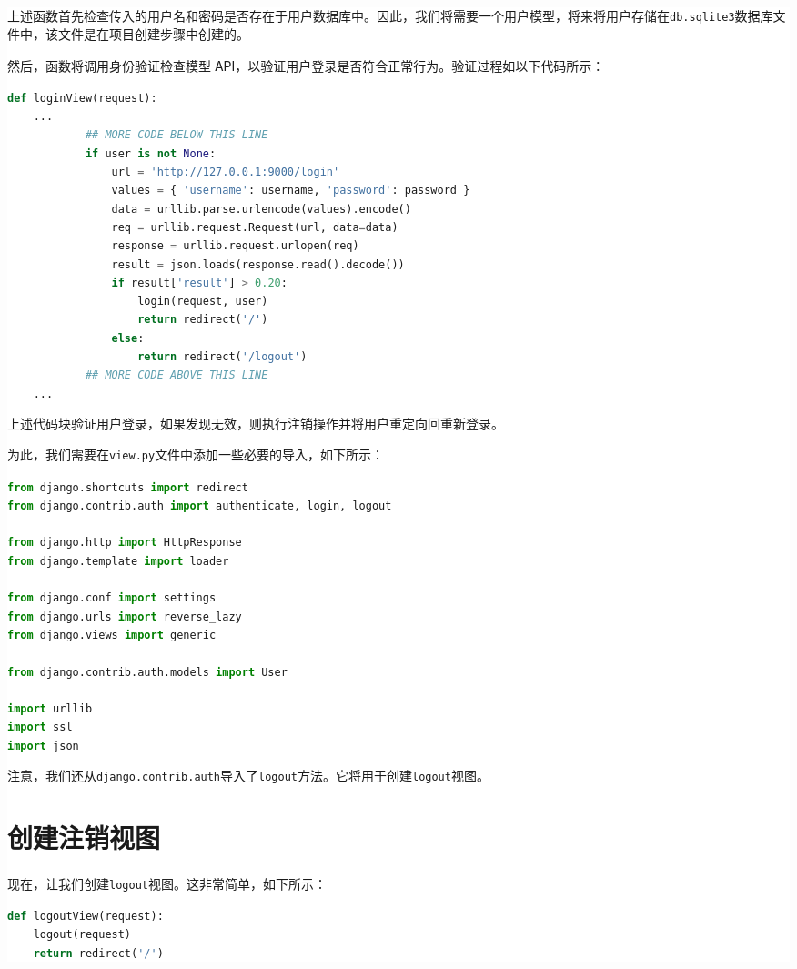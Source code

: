 上述函数首先检查传入的用户名和密码是否存在于用户数据库中。因此，我们将需要一个用户模型，将来将用户存储在`db.sqlite3`数据库文件中，该文件是在项目创建步骤中创建的。

然后，函数将调用身份验证检查模型 API，以验证用户登录是否符合正常行为。验证过程如以下代码所示：

```py
def loginView(request):
    ...
            ## MORE CODE BELOW THIS LINE            
            if user is not None:
                url = 'http://127.0.0.1:9000/login'
                values = { 'username': username, 'password': password }
                data = urllib.parse.urlencode(values).encode()
                req = urllib.request.Request(url, data=data)
                response = urllib.request.urlopen(req)
                result = json.loads(response.read().decode())
                if result['result'] > 0.20:
                    login(request, user)
                    return redirect('/')
                else:
                    return redirect('/logout')
            ## MORE CODE ABOVE THIS LINE
    ...
```

上述代码块验证用户登录，如果发现无效，则执行注销操作并将用户重定向回重新登录。

为此，我们需要在`view.py`文件中添加一些必要的导入，如下所示：

```py
from django.shortcuts import redirect
from django.contrib.auth import authenticate, login, logout

from django.http import HttpResponse
from django.template import loader

from django.conf import settings
from django.urls import reverse_lazy
from django.views import generic

from django.contrib.auth.models import User

import urllib
import ssl
import json
```

注意，我们还从`django.contrib.auth`导入了`logout`方法。它将用于创建`logout`视图。

# 创建注销视图

现在，让我们创建`logout`视图。这非常简单，如下所示：

```py
def logoutView(request):
    logout(request)
    return redirect('/')
```
